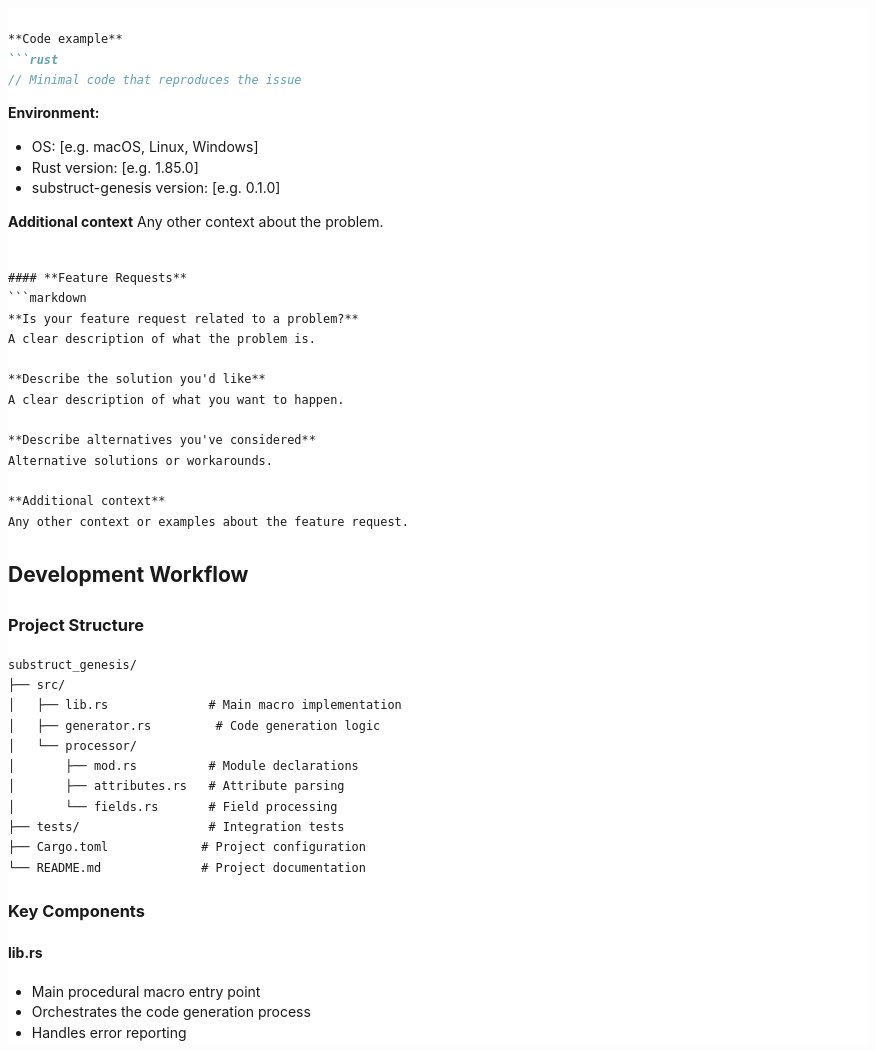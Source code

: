 ```markdown

**Code example**
```rust
// Minimal code that reproduces the issue
```

**Environment:**
- OS: [e.g. macOS, Linux, Windows]
- Rust version: [e.g. 1.85.0]
- substruct-genesis version: [e.g. 0.1.0]

**Additional context**
Any other context about the problem.
```

#### **Feature Requests**
```markdown
**Is your feature request related to a problem?**
A clear description of what the problem is.

**Describe the solution you'd like**
A clear description of what you want to happen.

**Describe alternatives you've considered**
Alternative solutions or workarounds.

**Additional context**
Any other context or examples about the feature request.
```

## Development Workflow

### **Project Structure**

```
substruct_genesis/
├── src/
│   ├── lib.rs              # Main macro implementation
│   ├── generator.rs         # Code generation logic
│   └── processor/
│       ├── mod.rs          # Module declarations
│       ├── attributes.rs   # Attribute parsing
│       └── fields.rs       # Field processing
├── tests/                  # Integration tests
├── Cargo.toml             # Project configuration
└── README.md              # Project documentation
```

### **Key Components**

#### **lib.rs**
- Main procedural macro entry point
- Orchestrates the code generation process
- Handles error reporting

